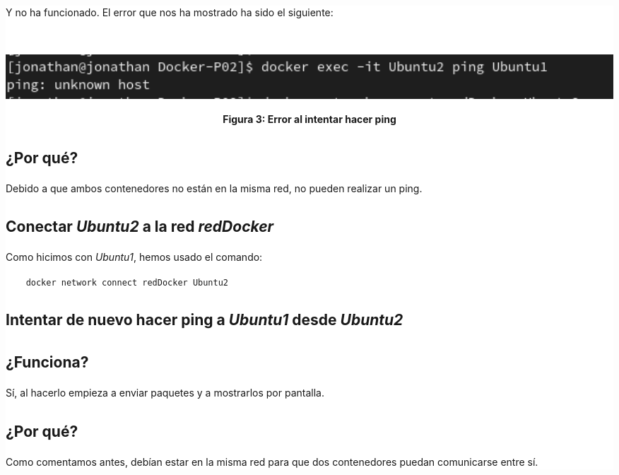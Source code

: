 Y no ha funcionado. El error que nos ha mostrado ha sido el siguiente:

<br>

<div>
<p style = 'text-align:center;'>
<img src="imagenes/error.png" alt="JuveYell" width="3000px">
</p>
<center>

**Figura 3: Error al intentar hacer ping**

</center>
</div>

## ¿Por qué?
Debido a que ambos contenedores no están en la misma red, no pueden realizar un ping.
## Conectar *Ubuntu2* a la red *redDocker*
Como hicimos con *Ubuntu1*, hemos usado el comando:
```csharp
	docker network connect redDocker Ubuntu2
```
## Intentar de nuevo hacer ping a *Ubuntu1* desde *Ubuntu2*
## ¿Funciona?
Sí, al hacerlo empieza a enviar paquetes y a mostrarlos por pantalla.
## ¿Por qué?
Como comentamos antes, debían estar en la misma red para que dos contenedores puedan comunicarse entre sí.

